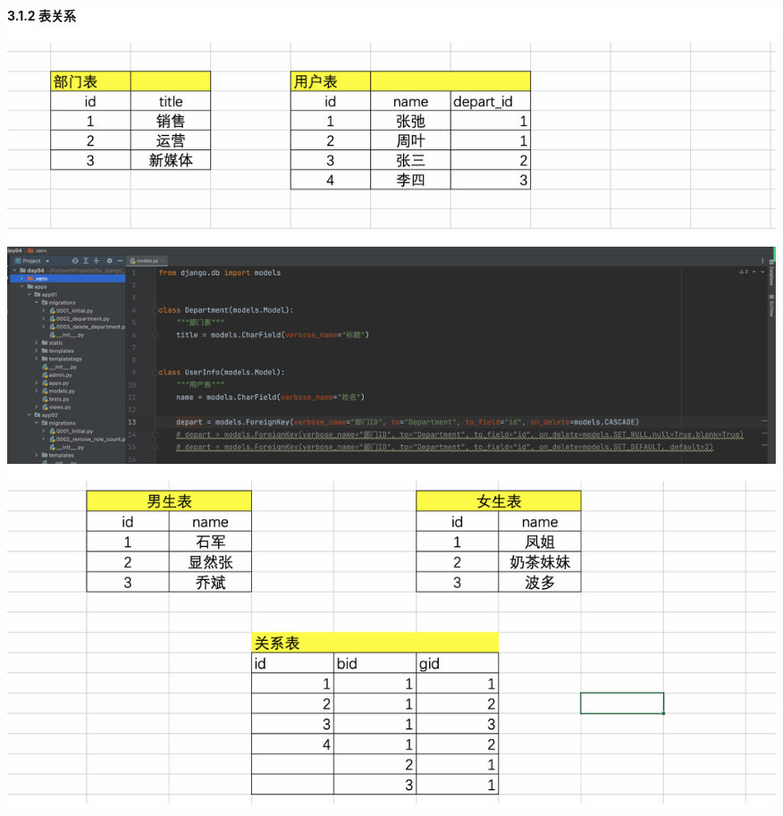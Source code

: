 

#### 3.1.2 表关系

![image-20220703173556969](./assets/image-20220703173556969.png)

![image-20220703174433414](./assets/image-20220703174433414.png)





![image-20220703175051329](./assets/image-20220703175051329.png)
